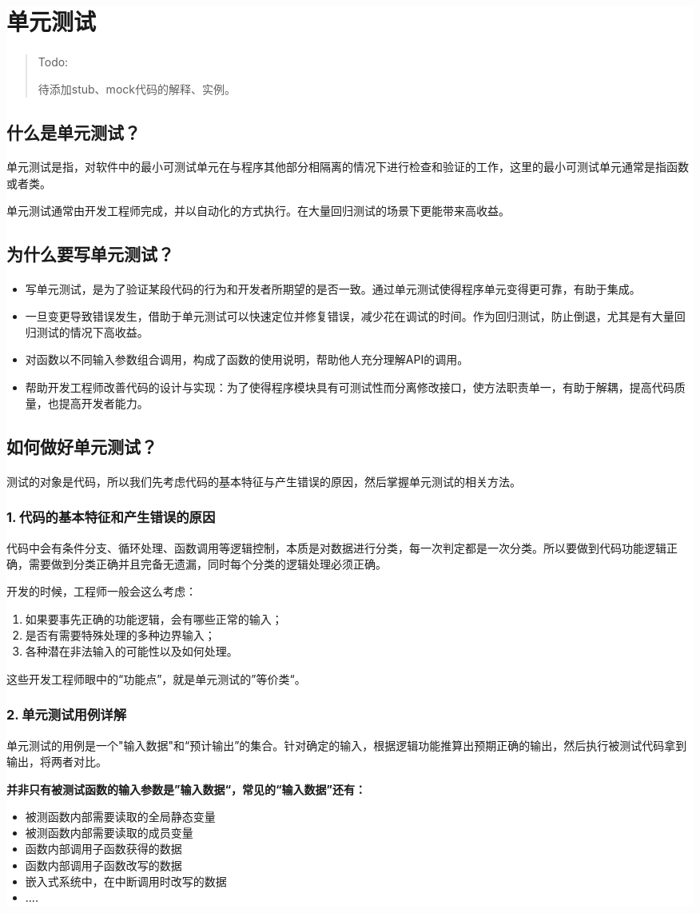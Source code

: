 # 单元测试

> Todo: 
>
> 待添加stub、mock代码的解释、实例。



## 什么是单元测试？

单元测试是指，对软件中的最小可测试单元在与程序其他部分相隔离的情况下进行检查和验证的工作，这里的最小可测试单元通常是指函数或者类。

单元测试通常由开发工程师完成，并以自动化的方式执行。在大量回归测试的场景下更能带来高收益。



## 为什么要写单元测试？

- 写单元测试，是为了验证某段代码的行为和开发者所期望的是否一致。通过单元测试使得程序单元变得更可靠，有助于集成。

- 一旦变更导致错误发生，借助于单元测试可以快速定位并修复错误，减少花在调试的时间。作为回归测试，防止倒退，尤其是有大量回归测试的情况下高收益。

- 对函数以不同输入参数组合调用，构成了函数的使用说明，帮助他人充分理解API的调用。

- 帮助开发工程师改善代码的设计与实现：为了使得程序模块具有可测试性而分离修改接口，使方法职责单一，有助于解耦，提高代码质量，也提高开发者能力。



## 如何做好单元测试？

测试的对象是代码，所以我们先考虑代码的基本特征与产生错误的原因，然后掌握单元测试的相关方法。

### 1. 代码的基本特征和产生错误的原因

代码中会有条件分支、循环处理、函数调用等逻辑控制，本质是对数据进行分类，每一次判定都是一次分类。所以要做到代码功能逻辑正确，需要做到分类正确并且完备无遗漏，同时每个分类的逻辑处理必须正确。

开发的时候，工程师一般会这么考虑：

1. 如果要事先正确的功能逻辑，会有哪些正常的输入；
2. 是否有需要特殊处理的多种边界输入；
3. 各种潜在非法输入的可能性以及如何处理。

这些开发工程师眼中的“功能点”，就是单元测试的”等价类“。

### 2. 单元测试用例详解

单元测试的用例是一个"输入数据"和“预计输出”的集合。针对确定的输入，根据逻辑功能推算出预期正确的输出，然后执行被测试代码拿到输出，将两者对比。

**并非只有被测试函数的输入参数是”输入数据“，常见的“输入数据”还有：**

- 被测函数内部需要读取的全局静态变量
- 被测函数内部需要读取的成员变量
- 函数内部调用子函数获得的数据
- 函数内部调用子函数改写的数据
- 嵌入式系统中，在中断调用时改写的数据
- ....

